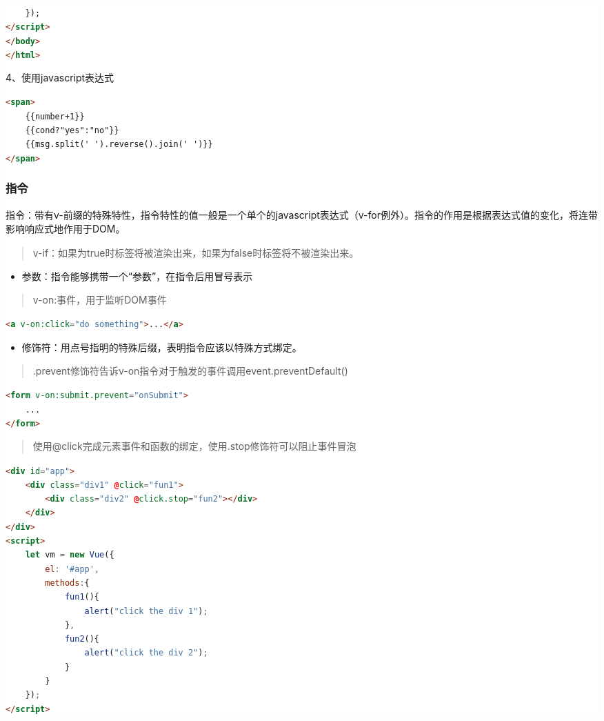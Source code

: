 ```html
    });
</script>
</body>
</html>
```

4、使用javascript表达式

```html
<span>
	{{number+1}}
    {{cond?"yes":"no"}}
    {{msg.split(' ').reverse().join(' ')}}
</span>
```

### 指令

指令：带有v-前缀的特殊特性，指令特性的值一般是一个单个的javascript表达式（v-for例外）。指令的作用是根据表达式值的变化，将连带影响响应式地作用于DOM。

> v-if：如果为true时标签将被渲染出来，如果为false时标签将不被渲染出来。

- 参数：指令能够携带一个“参数”，在指令后用冒号表示

> v-on:事件，用于监听DOM事件

```html
<a v-on:click="do something">...</a>
```

- 修饰符：用点号指明的特殊后缀，表明指令应该以特殊方式绑定。

> .prevent修饰符告诉v-on指令对于触发的事件调用event.preventDefault()

```html
<form v-on:submit.prevent="onSubmit">
    ...
</form>
```

> 使用@click完成元素事件和函数的绑定，使用.stop修饰符可以阻止事件冒泡

```html
<div id="app">
    <div class="div1" @click="fun1">
        <div class="div2" @click.stop="fun2"></div>
    </div>
</div>
<script>
    let vm = new Vue({
        el: '#app',
        methods:{
            fun1(){
                alert("click the div 1");
            },
            fun2(){
                alert("click the div 2");
            }
        }
    });
</script>
```
